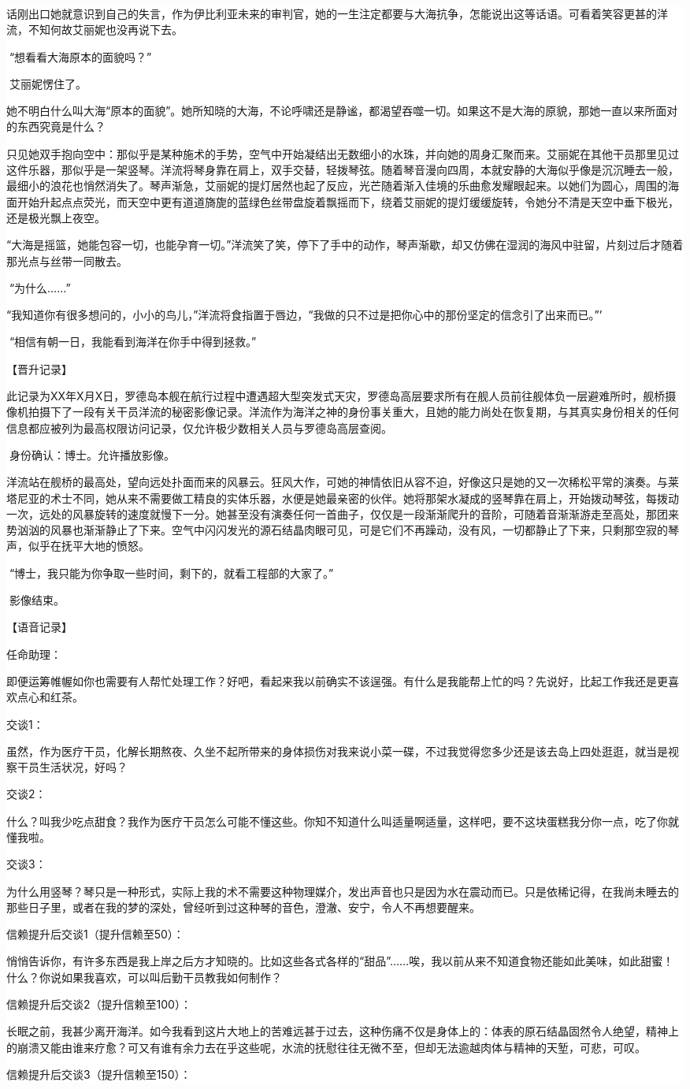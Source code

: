 ​	话刚出口她就意识到自己的失言，作为伊比利亚未来的审判官，她的一生注定都要与大海抗争，怎能说出这等话语。可看着笑容更甚的洋流，不知何故艾丽妮也没再说下去。

​	“想看看大海原本的面貌吗？”

​	艾丽妮愣住了。

​	她不明白什么叫大海“原本的面貌”。她所知晓的大海，不论呼啸还是静谧，都渴望吞噬一切。如果这不是大海的原貌，那她一直以来所面对的东西究竟是什么？

​	只见她双手抱向空中：那似乎是某种施术的手势，空气中开始凝结出无数细小的水珠，并向她的周身汇聚而来。艾丽妮在其他干员那里见过这件乐器，那似乎是一架竖琴。洋流将琴身靠在肩上，双手交替，轻拨琴弦。随着琴音漫向四周，本就安静的大海似乎像是沉沉睡去一般，最细小的浪花也悄然消失了。琴声渐急，艾丽妮的提灯居然也起了反应，光芒随着渐入佳境的乐曲愈发耀眼起来。以她们为圆心，周围的海面开始升起点点荧光，而天空中更有道道旖旎的蓝绿色丝带盘旋着飘摇而下，绕着艾丽妮的提灯缓缓旋转，令她分不清是天空中垂下极光，还是极光飘上夜空。

​	“大海是摇篮，她能包容一切，也能孕育一切。”洋流笑了笑，停下了手中的动作，琴声渐歇，却又仿佛在湿润的海风中驻留，片刻过后才随着那光点与丝带一同散去。

​	“为什么……”

​	“我知道你有很多想问的，小小的鸟儿，”洋流将食指置于唇边，“我做的只不过是把你心中的那份坚定的信念引了出来而已。”’

​	“相信有朝一日，我能看到海洋在你手中得到拯救。”

【晋升记录】

​	此记录为XX年X月X日，罗德岛本舰在航行过程中遭遇超大型突发式天灾，罗德岛高层要求所有在舰人员前往舰体负一层避难所时，舰桥摄像机拍摄下了一段有关干员洋流的秘密影像记录。洋流作为海洋之神的身份事关重大，且她的能力尚处在恢复期，与其真实身份相关的任何信息都应被列为最高权限访问记录，仅允许极少数相关人员与罗德岛高层查阅。

​	身份确认：博士。允许播放影像。

​	洋流站在舰桥的最高处，望向远处扑面而来的风暴云。狂风大作，可她的神情依旧从容不迫，好像这只是她的又一次稀松平常的演奏。与莱塔尼亚的术士不同，她从来不需要做工精良的实体乐器，水便是她最亲密的伙伴。她将那架水凝成的竖琴靠在肩上，开始拨动琴弦，每拨动一次，远处的风暴旋转的速度就慢下一分。她甚至没有演奏任何一首曲子，仅仅是一段渐渐爬升的音阶，可随着音渐渐游走至高处，那团来势汹汹的风暴也渐渐静止了下来。空气中闪闪发光的源石结晶肉眼可见，可是它们不再躁动，没有风，一切都静止了下来，只剩那空寂的琴声，似乎在抚平大地的愤怒。

​	“博士，我只能为你争取一些时间，剩下的，就看工程部的大家了。”

​	影像结束。

【语音记录】

任命助理：

​	即便运筹帷幄如你也需要有人帮忙处理工作？好吧，看起来我以前确实不该逞强。有什么是我能帮上忙的吗？先说好，比起工作我还是更喜欢点心和红茶。

交谈1：

​	虽然，作为医疗干员，化解长期熬夜、久坐不起所带来的身体损伤对我来说小菜一碟，不过我觉得您多少还是该去岛上四处逛逛，就当是视察干员生活状况，好吗？

交谈2：

​	什么？叫我少吃点甜食？我作为医疗干员怎么可能不懂这些。你知不知道什么叫适量啊适量，这样吧，要不这块蛋糕我分你一点，吃了你就懂我啦。

交谈3：

​	为什么用竖琴？琴只是一种形式，实际上我的术不需要这种物理媒介，发出声音也只是因为水在震动而已。只是依稀记得，在我尚未睡去的那些日子里，或者在我的梦的深处，曾经听到过这种琴的音色，澄澈、安宁，令人不再想要醒来。

信赖提升后交谈1（提升信赖至50）：

​	悄悄告诉你，有许多东西是我上岸之后方才知晓的。比如这些各式各样的“甜品”……唉，我以前从来不知道食物还能如此美味，如此甜蜜！什么？你说如果我喜欢，可以叫后勤干员教我如何制作？

信赖提升后交谈2（提升信赖至100）：

​	长眠之前，我甚少离开海洋。如今我看到这片大地上的苦难远甚于过去，这种伤痛不仅是身体上的：体表的原石结晶固然令人绝望，精神上的崩溃又能由谁来疗愈？可又有谁有余力去在乎这些呢，水流的抚慰往往无微不至，但却无法逾越肉体与精神的天堑，可悲，可叹。

信赖提升后交谈3（提升信赖至150）：
